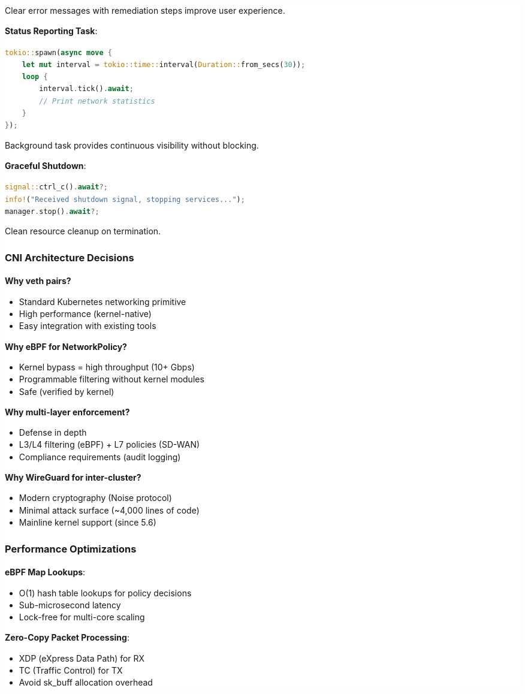 Clear error messages with remediation steps improve user experience.

**Status Reporting Task**:
```rust
tokio::spawn(async move {
    let mut interval = tokio::time::interval(Duration::from_secs(30));
    loop {
        interval.tick().await;
        // Print network statistics
    }
});
```

Background task provides continuous visibility without blocking.

**Graceful Shutdown**:
```rust
signal::ctrl_c().await?;
info!("Received shutdown signal, stopping services...");
manager.stop().await?;
```

Clean resource cleanup on termination.

### CNI Architecture Decisions

**Why veth pairs?**
- Standard Kubernetes networking primitive
- High performance (kernel-native)
- Easy integration with existing tools

**Why eBPF for NetworkPolicy?**
- Kernel bypass = high throughput (10+ Gbps)
- Programmable filtering without kernel modules
- Safe (verified by kernel)

**Why multi-layer enforcement?**
- Defense in depth
- L3/L4 filtering (eBPF) + L7 policies (SD-WAN)
- Compliance requirements (audit logging)

**Why WireGuard for inter-cluster?**
- Modern cryptography (Noise protocol)
- Minimal attack surface (~4,000 lines of code)
- Mainline kernel support (since 5.6)

### Performance Optimizations

**eBPF Map Lookups**:
- O(1) hash table lookups for policy decisions
- Sub-microsecond latency
- Lock-free for multi-core scaling

**Zero-Copy Packet Processing**:
- XDP (eXpress Data Path) for RX
- TC (Traffic Control) for TX
- Avoid sk_buff allocation overhead
